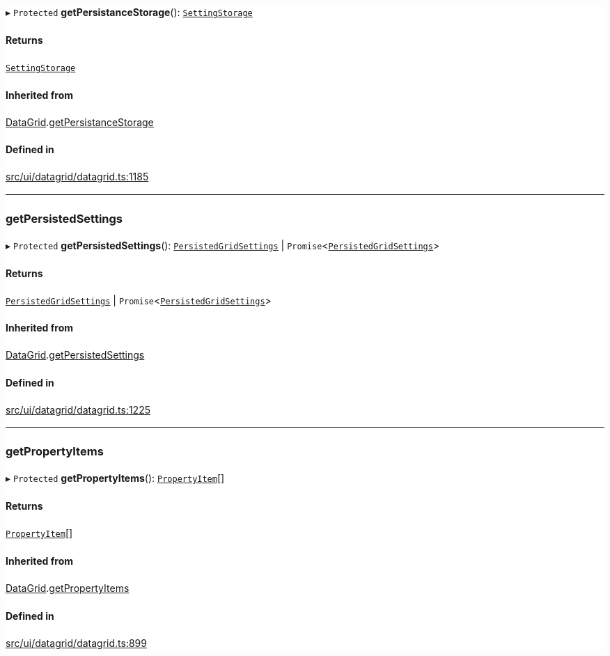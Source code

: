 ▸ `Protected` **getPersistanceStorage**(): [`SettingStorage`](../interfaces/corelib.SettingStorage.md)

#### Returns

[`SettingStorage`](../interfaces/corelib.SettingStorage.md)

#### Inherited from

[DataGrid](corelib.DataGrid.md).[getPersistanceStorage](corelib.DataGrid.md#getpersistancestorage)

#### Defined in

[src/ui/datagrid/datagrid.ts:1185](https://github.com/serenity-is/serenity/blob/master/packages/corelib/src/ui/datagrid/datagrid.ts#L1185)

___

### getPersistedSettings

▸ `Protected` **getPersistedSettings**(): [`PersistedGridSettings`](../interfaces/corelib.PersistedGridSettings.md) \| `Promise`<[`PersistedGridSettings`](../interfaces/corelib.PersistedGridSettings.md)\>

#### Returns

[`PersistedGridSettings`](../interfaces/corelib.PersistedGridSettings.md) \| `Promise`<[`PersistedGridSettings`](../interfaces/corelib.PersistedGridSettings.md)\>

#### Inherited from

[DataGrid](corelib.DataGrid.md).[getPersistedSettings](corelib.DataGrid.md#getpersistedsettings)

#### Defined in

[src/ui/datagrid/datagrid.ts:1225](https://github.com/serenity-is/serenity/blob/master/packages/corelib/src/ui/datagrid/datagrid.ts#L1225)

___

### getPropertyItems

▸ `Protected` **getPropertyItems**(): [`PropertyItem`](../interfaces/q.PropertyItem.md)[]

#### Returns

[`PropertyItem`](../interfaces/q.PropertyItem.md)[]

#### Inherited from

[DataGrid](corelib.DataGrid.md).[getPropertyItems](corelib.DataGrid.md#getpropertyitems)

#### Defined in

[src/ui/datagrid/datagrid.ts:899](https://github.com/serenity-is/serenity/blob/master/packages/corelib/src/ui/datagrid/datagrid.ts#L899)
